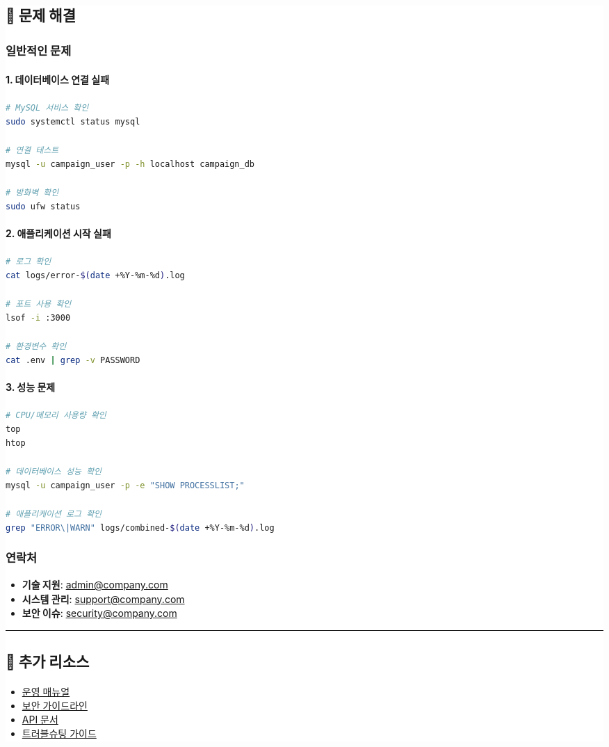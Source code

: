 ## 🚨 문제 해결

### 일반적인 문제

#### 1. 데이터베이스 연결 실패
```bash
# MySQL 서비스 확인
sudo systemctl status mysql

# 연결 테스트
mysql -u campaign_user -p -h localhost campaign_db

# 방화벽 확인
sudo ufw status
```

#### 2. 애플리케이션 시작 실패
```bash
# 로그 확인
cat logs/error-$(date +%Y-%m-%d).log

# 포트 사용 확인
lsof -i :3000

# 환경변수 확인
cat .env | grep -v PASSWORD
```

#### 3. 성능 문제
```bash
# CPU/메모리 사용량 확인
top
htop

# 데이터베이스 성능 확인
mysql -u campaign_user -p -e "SHOW PROCESSLIST;"

# 애플리케이션 로그 확인
grep "ERROR\|WARN" logs/combined-$(date +%Y-%m-%d).log
```

### 연락처
- **기술 지원**: admin@company.com
- **시스템 관리**: support@company.com
- **보안 이슈**: security@company.com

---

## 📝 추가 리소스

- [운영 매뉴얼](OPERATION-MANUAL.md)
- [보안 가이드라인](SECURITY-GUIDE.md)
- [API 문서](API-DOCUMENTATION.md)
- [트러블슈팅 가이드](TROUBLESHOOTING.md) 